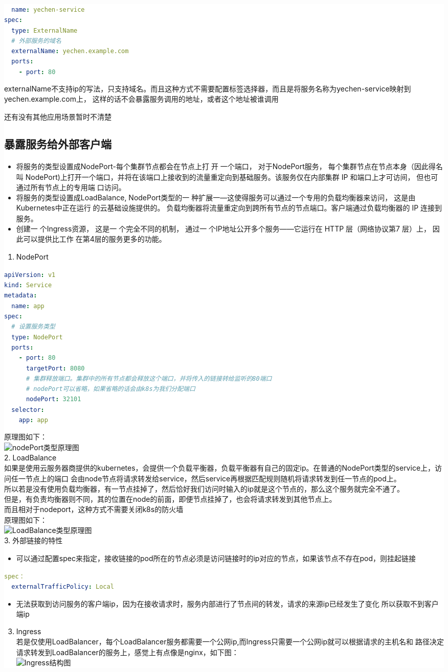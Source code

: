 ```yaml
  name: yechen-service
spec:
  type: ExternalName
  # 外部服务的域名
  externalName: yechen.example.com
  ports:
    - port: 80

```
externalName不支持ip的写法，只支持域名。而且这种方式不需要配置标签选择器，而且是将服务名称为yechen-service映射到yechen.example.com上，
这样的话不会暴露服务调用的地址，或者这个地址被谁调用  

还有没有其他应用场景暂时不清楚
## 暴露服务给外部客户端
+ 将服务的类型设置成NodePort-每个集群节点都会在节点上打 开 一个端口， 对于NodePort服务， 每个集群节点在节点本身（因此得名叫
NodePort)上打开一个端口，并将在该端口上接收到的流量重定向到基础服务。该服务仅在内部集群 IP 和端口上才可访间， 但也可通过所有节点上的专用端
口访问。
+ 将服务的类型设置成LoadBalance, NodePort类型的一 种扩展一—这使得服务可以通过一个专用的负载均衡器来访问， 这是由Kubernetes中正在运行
的云基础设施提供的。 负载均衡器将流量重定向到跨所有节点的节点端口。客户端通过负载均衡器的 IP 连接到服务。
+ 创建一 个Ingress资源， 这是一 个完全不同的机制， 通过一 个IP地址公开多个服务——它运行在 HTTP 层（网络协议第7 层）上， 因此可以提供比工作
在第4层的服务更多的功能。
1. NodePort
```yaml
apiVersion: v1
kind: Service
metadata:
  name: app
spec:
  # 设置服务类型
  type: NodePort
  ports:
    - port: 80
      targetPort: 8080
      # 集群释放端口。集群中的所有节点都会释放这个端口，并将传入的链接转给监听的80端口
      # nodePort可以省略，如果省略的话会由k8s为我们分配端口
      nodePort: 32101
  selector:
    app: app
```
原理图如下：  
![nodePort类型原理图](../images/1577430534(1).jpg)  
2. LoadBalance  
如果是使用云服务器商提供的kubernetes，会提供一个负载平衡器，负载平衡器有自己的固定ip。在普通的NodePort类型的service上，访问任一节点上的端口
会由node节点将请求转发给service，然后service再根据匹配规则随机将请求转发到任一节点的pod上。    
所以若是没有使用负载均衡器，有一节点挂掉了，然后恰好我们访问时输入的ip就是这个节点的，那么这个服务就完全不通了。  
但是，有负责均衡器则不同，其的位置在node的前面，即便节点挂掉了，也会将请求转发到其他节点上。  
而且相对于nodeport，这种方式不需要关闭k8s的防火墙  
原理图如下：  
![LoadBalance类型原理图](../images/1577430834(1).jpg)  
3. 外部链接的特性
+ 可以通过配置spec来指定，接收链接的pod所在的节点必须是访问链接时的ip对应的节点，如果该节点不存在pod，则挂起链接
```yaml
spec：
  externalTrafficPolicy: Local
```
+ 无法获取到访问服务的客户端ip，因为在接收请求时，服务内部进行了节点间的转发，请求的来源ip已经发生了变化
所以获取不到客户端ip
3. Ingress  
若是仅使用LoadBalancer，每个LoadBalancer服务都需要一个公网ip,而Ingress只需要一个公网ip就可以根据请求的主机名和
路径决定请求转发到LoadBalancer的服务上，感觉上有点像是nginx，如下图：  
![Ingress结构图](../images/1577757040(1).jpg)  